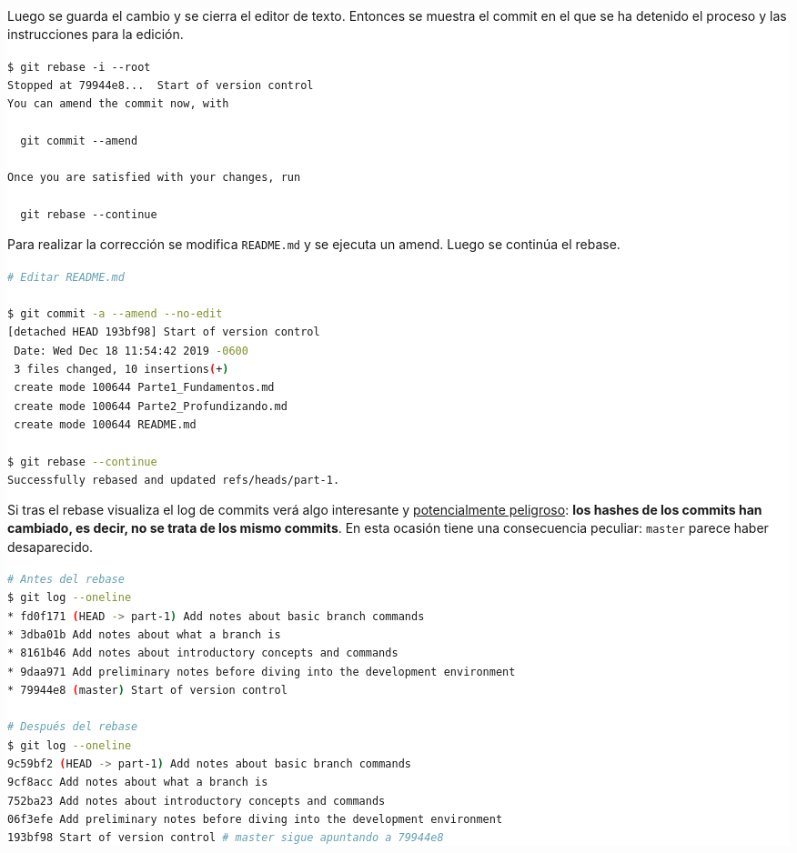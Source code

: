 Luego se guarda el cambio y se cierra el editor de texto. Entonces se muestra el commit en el que se ha detenido el proceso y las instrucciones para la edición.

```shell
$ git rebase -i --root
Stopped at 79944e8...  Start of version control
You can amend the commit now, with

  git commit --amend

Once you are satisfied with your changes, run

  git rebase --continue
```

Para realizar la corrección se modifica `README.md` y se ejecuta un amend. Luego se continúa el rebase.

```bash
# Editar README.md

$ git commit -a --amend --no-edit
[detached HEAD 193bf98] Start of version control
 Date: Wed Dec 18 11:54:42 2019 -0600
 3 files changed, 10 insertions(+)
 create mode 100644 Parte1_Fundamentos.md
 create mode 100644 Parte2_Profundizando.md
 create mode 100644 README.md

$ git rebase --continue
Successfully rebased and updated refs/heads/part-1.
```

Si tras el rebase visualiza el log de commits verá algo interesante y [potencialmente peligroso](#reescribiendo-la-historia): **los hashes de los commits han cambiado, es decir, no se trata de los mismo commits**. En esta ocasión tiene una consecuencia peculiar: `master` parece haber desaparecido.

```bash
# Antes del rebase
$ git log --oneline
* fd0f171 (HEAD -> part-1) Add notes about basic branch commands
* 3dba01b Add notes about what a branch is
* 8161b46 Add notes about introductory concepts and commands
* 9daa971 Add preliminary notes before diving into the development environment
* 79944e8 (master) Start of version control

# Después del rebase
$ git log --oneline
9c59bf2 (HEAD -> part-1) Add notes about basic branch commands
9cf8acc Add notes about what a branch is
752ba23 Add notes about introductory concepts and commands
06f3efe Add preliminary notes before diving into the development environment
193bf98 Start of version control # master sigue apuntando a 79944e8
```
